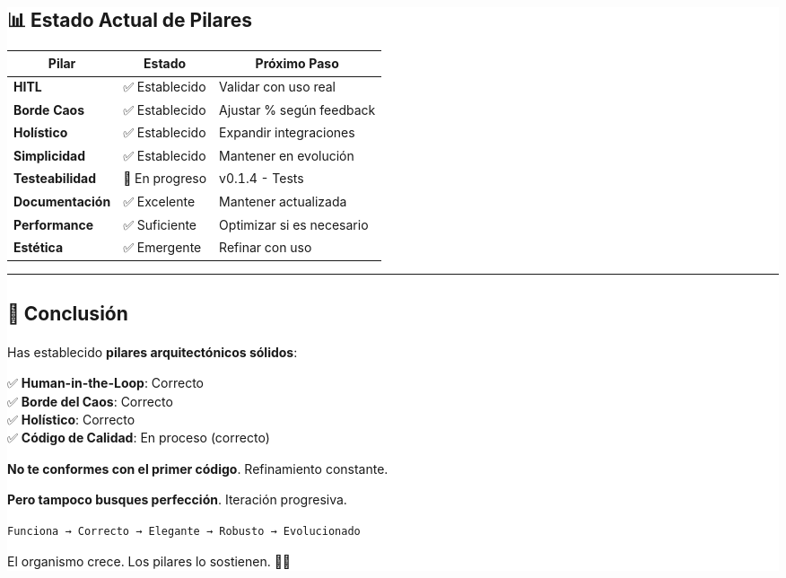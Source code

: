 
## 📊 **Estado Actual de Pilares**

| Pilar | Estado | Próximo Paso |
|-------|--------|--------------|
| **HITL** | ✅ Establecido | Validar con uso real |
| **Borde Caos** | ✅ Establecido | Ajustar % según feedback |
| **Holístico** | ✅ Establecido | Expandir integraciones |
| **Simplicidad** | ✅ Establecido | Mantener en evolución |
| **Testeabilidad** | 🔄 En progreso | v0.1.4 - Tests |
| **Documentación** | ✅ Excelente | Mantener actualizada |
| **Performance** | ✅ Suficiente | Optimizar si es necesario |
| **Estética** | ✅ Emergente | Refinar con uso |

---

## 🎯 **Conclusión**

Has establecido **pilares arquitectónicos sólidos**:

✅ **Human-in-the-Loop**: Correcto  
✅ **Borde del Caos**: Correcto  
✅ **Holístico**: Correcto  
✅ **Código de Calidad**: En proceso (correcto)

**No te conformes con el primer código**. Refinamiento constante.

**Pero tampoco busques perfección**. Iteración progresiva.

```
Funciona → Correcto → Elegante → Robusto → Evolucionado
```

El organismo crece. Los pilares lo sostienen. 🕌✨

